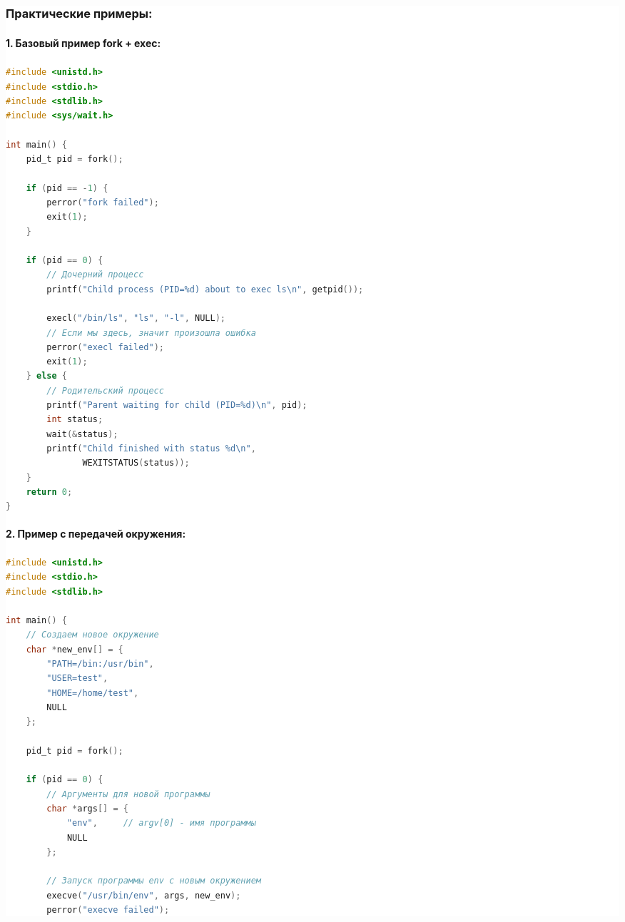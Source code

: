 ### Практические примеры:

#### 1. Базовый пример fork + exec:
```c
#include <unistd.h>
#include <stdio.h>
#include <stdlib.h>
#include <sys/wait.h>

int main() {
    pid_t pid = fork();
    
    if (pid == -1) {
        perror("fork failed");
        exit(1);
    }
    
    if (pid == 0) {
        // Дочерний процесс
        printf("Child process (PID=%d) about to exec ls\n", getpid());
        
        execl("/bin/ls", "ls", "-l", NULL);
        // Если мы здесь, значит произошла ошибка
        perror("execl failed");
        exit(1);
    } else {
        // Родительский процесс
        printf("Parent waiting for child (PID=%d)\n", pid);
        int status;
        wait(&status);
        printf("Child finished with status %d\n", 
               WEXITSTATUS(status));
    }
    return 0;
}
```

#### 2. Пример с передачей окружения:
```c
#include <unistd.h>
#include <stdio.h>
#include <stdlib.h>

int main() {
    // Создаем новое окружение
    char *new_env[] = {
        "PATH=/bin:/usr/bin",
        "USER=test",
        "HOME=/home/test",
        NULL
    };
    
    pid_t pid = fork();
    
    if (pid == 0) {
        // Аргументы для новой программы
        char *args[] = {
            "env",     // argv[0] - имя программы
            NULL
        };
        
        // Запуск программы env с новым окружением
        execve("/usr/bin/env", args, new_env);
        perror("execve failed");
```